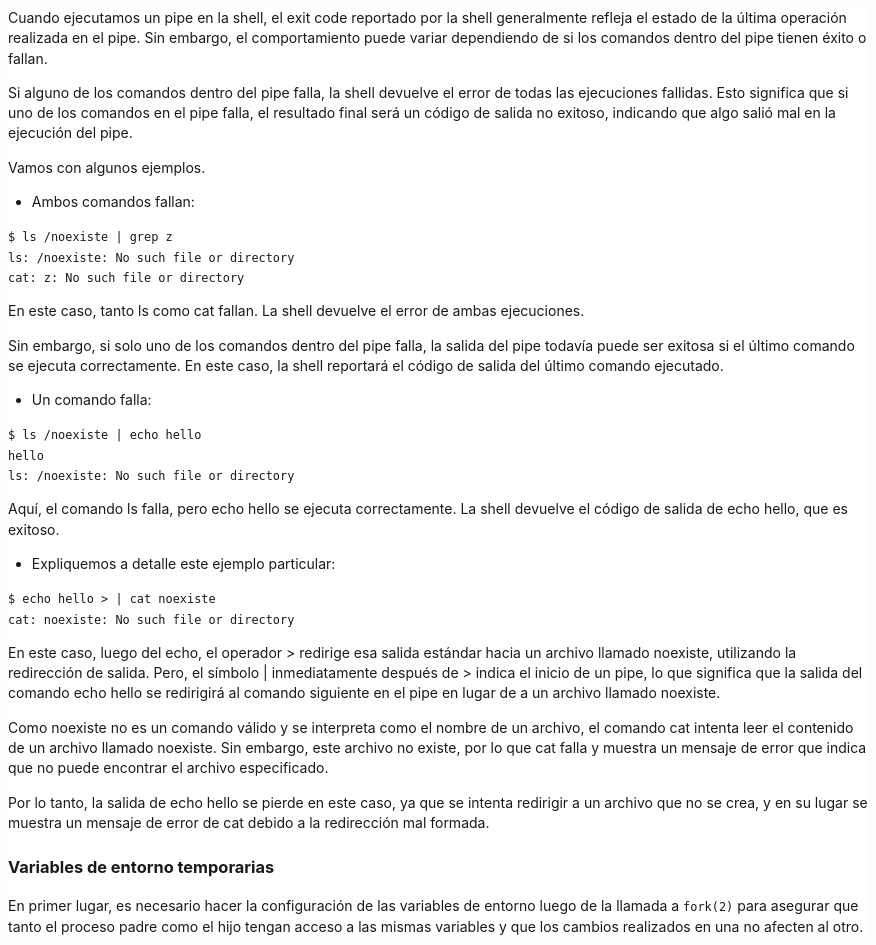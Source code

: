 Cuando ejecutamos un pipe en la shell, el exit code reportado por la shell generalmente refleja el estado de la última operación realizada en el pipe. Sin embargo, el comportamiento puede variar dependiendo de si los comandos dentro del pipe tienen éxito o fallan.

Si alguno de los comandos dentro del pipe falla, la shell devuelve el error de todas las ejecuciones fallidas. Esto significa que si uno de los comandos en el pipe falla, el resultado final será un código de salida no exitoso, indicando que algo salió mal en la ejecución del pipe.

Vamos con algunos ejemplos.

- Ambos comandos fallan:
```
$ ls /noexiste | grep z
ls: /noexiste: No such file or directory
cat: z: No such file or directory
```
En este caso, tanto ls como cat fallan. La shell devuelve el error de ambas ejecuciones.

Sin embargo, si solo uno de los comandos dentro del pipe falla, la salida del pipe todavía puede ser exitosa si el último comando se ejecuta correctamente. En este caso, la shell reportará el código de salida del último comando ejecutado.

- Un comando falla:
```
$ ls /noexiste | echo hello
hello
ls: /noexiste: No such file or directory
```
Aquí, el comando ls falla, pero echo hello se ejecuta correctamente. La shell devuelve el código de salida de echo hello, que es exitoso.

- Expliquemos a detalle este ejemplo particular:
```
$ echo hello > | cat noexiste
cat: noexiste: No such file or directory
```
En este caso, luego del echo, el operador > redirige esa salida estándar hacia un archivo llamado noexiste, utilizando la redirección de salida. Pero, el símbolo | inmediatamente después de > indica el inicio de un pipe, lo que significa que la salida del comando echo hello se redirigirá al comando siguiente en el pipe en lugar de a un archivo llamado noexiste.

Como noexiste no es un comando válido y se interpreta como el nombre de un archivo, el comando cat intenta leer el contenido de un archivo llamado noexiste. Sin embargo, este archivo no existe, por lo que cat falla y muestra un mensaje de error que indica que no puede encontrar el archivo especificado.

Por lo tanto, la salida de echo hello se pierde en este caso, ya que se intenta redirigir a un archivo que no se crea, y en su lugar se muestra un mensaje de error de cat debido a la redirección mal formada.

### Variables de entorno temporarias

En primer lugar, es necesario hacer la configuración de las variables de entorno luego de la llamada a `fork(2)` para asegurar que tanto el proceso padre como el hijo tengan acceso a las mismas variables y que los cambios realizados en una no afecten al otro.
